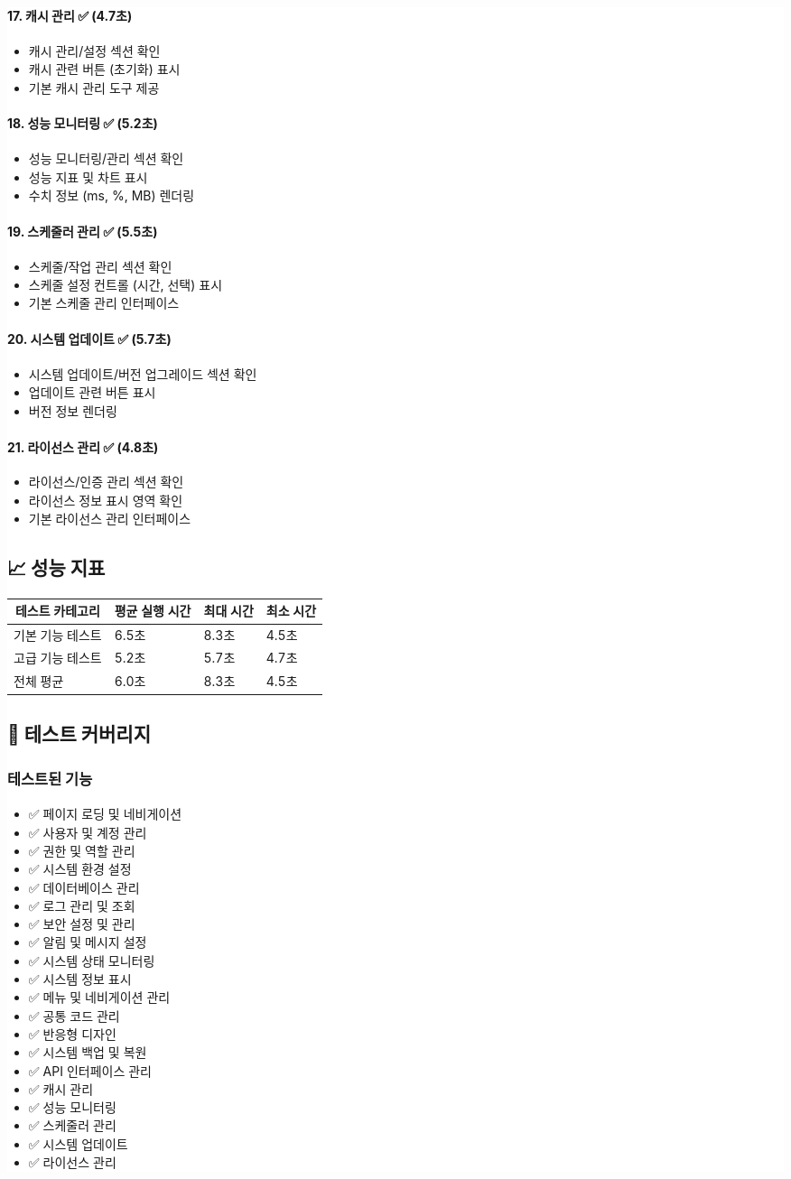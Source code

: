 #### 17. **캐시 관리** ✅ (4.7초)
- 캐시 관리/설정 섹션 확인
- 캐시 관련 버튼 (초기화) 표시
- 기본 캐시 관리 도구 제공

#### 18. **성능 모니터링** ✅ (5.2초)
- 성능 모니터링/관리 섹션 확인
- 성능 지표 및 차트 표시
- 수치 정보 (ms, %, MB) 렌더링

#### 19. **스케줄러 관리** ✅ (5.5초)
- 스케줄/작업 관리 섹션 확인
- 스케줄 설정 컨트롤 (시간, 선택) 표시
- 기본 스케줄 관리 인터페이스

#### 20. **시스템 업데이트** ✅ (5.7초)
- 시스템 업데이트/버전 업그레이드 섹션 확인
- 업데이트 관련 버튼 표시
- 버전 정보 렌더링

#### 21. **라이선스 관리** ✅ (4.8초)
- 라이선스/인증 관리 섹션 확인
- 라이선스 정보 표시 영역 확인
- 기본 라이선스 관리 인터페이스

## 📈 성능 지표

| 테스트 카테고리 | 평균 실행 시간 | 최대 시간 | 최소 시간 |
|----------------|---------------|----------|----------|
| 기본 기능 테스트 | 6.5초 | 8.3초 | 4.5초 |
| 고급 기능 테스트 | 5.2초 | 5.7초 | 4.7초 |
| 전체 평균 | 6.0초 | 8.3초 | 4.5초 |

## 🎯 테스트 커버리지

### 테스트된 기능
- ✅ 페이지 로딩 및 네비게이션
- ✅ 사용자 및 계정 관리
- ✅ 권한 및 역할 관리
- ✅ 시스템 환경 설정
- ✅ 데이터베이스 관리
- ✅ 로그 관리 및 조회
- ✅ 보안 설정 및 관리
- ✅ 알림 및 메시지 설정
- ✅ 시스템 상태 모니터링
- ✅ 시스템 정보 표시
- ✅ 메뉴 및 네비게이션 관리
- ✅ 공통 코드 관리
- ✅ 반응형 디자인
- ✅ 시스템 백업 및 복원
- ✅ API 인터페이스 관리
- ✅ 캐시 관리
- ✅ 성능 모니터링
- ✅ 스케줄러 관리
- ✅ 시스템 업데이트
- ✅ 라이선스 관리
